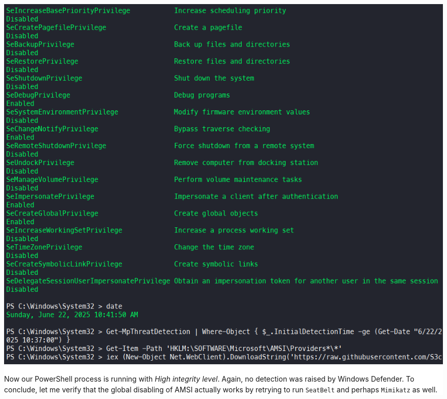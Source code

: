 ![](/assets/img/defender-evasion-shellter-hoaxshell/hoaxshell4.png)

Now our PowerShell process is running with *High integrity level*. Again, no detection was raised by Windows Defender.
To conclude, let me verify that the global disabling of AMSI actually works by retrying to run `SeatBelt` and perhaps `Mimikatz` as well.
